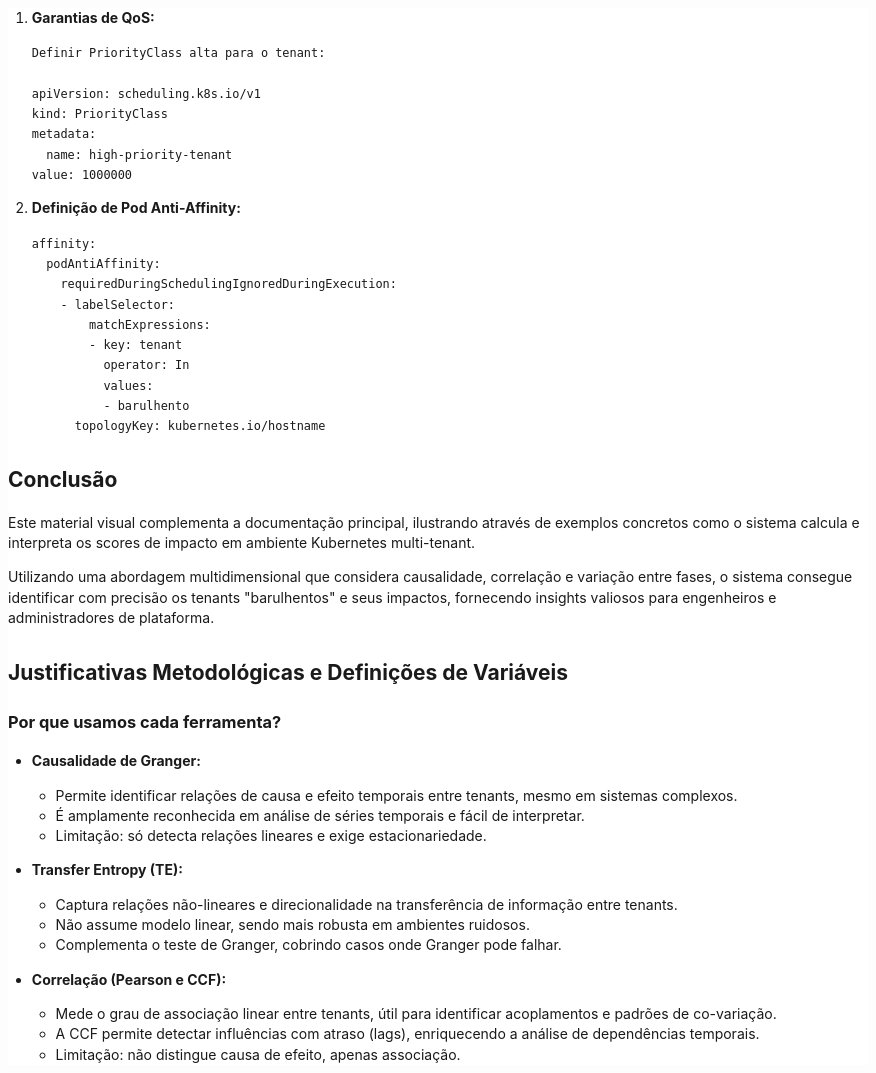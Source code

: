1. **Garantias de QoS:**
   ```
   Definir PriorityClass alta para o tenant:
   
   apiVersion: scheduling.k8s.io/v1
   kind: PriorityClass
   metadata:
     name: high-priority-tenant
   value: 1000000
   ```

2. **Definição de Pod Anti-Affinity:**
   ```
   affinity:
     podAntiAffinity:
       requiredDuringSchedulingIgnoredDuringExecution:
       - labelSelector:
           matchExpressions:
           - key: tenant
             operator: In
             values:
             - barulhento
         topologyKey: kubernetes.io/hostname
   ```

## Conclusão

Este material visual complementa a documentação principal, ilustrando através de exemplos concretos como o sistema calcula e interpreta os scores de impacto em ambiente Kubernetes multi-tenant.

Utilizando uma abordagem multidimensional que considera causalidade, correlação e variação entre fases, o sistema consegue identificar com precisão os tenants "barulhentos" e seus impactos, fornecendo insights valiosos para engenheiros e administradores de plataforma.

## Justificativas Metodológicas e Definições de Variáveis

### Por que usamos cada ferramenta?

- **Causalidade de Granger:**
  - Permite identificar relações de causa e efeito temporais entre tenants, mesmo em sistemas complexos.
  - É amplamente reconhecida em análise de séries temporais e fácil de interpretar.
  - Limitação: só detecta relações lineares e exige estacionariedade.

- **Transfer Entropy (TE):**
  - Captura relações não-lineares e direcionalidade na transferência de informação entre tenants.
  - Não assume modelo linear, sendo mais robusta em ambientes ruidosos.
  - Complementa o teste de Granger, cobrindo casos onde Granger pode falhar.

- **Correlação (Pearson e CCF):**
  - Mede o grau de associação linear entre tenants, útil para identificar acoplamentos e padrões de co-variação.
  - A CCF permite detectar influências com atraso (lags), enriquecendo a análise de dependências temporais.
  - Limitação: não distingue causa de efeito, apenas associação.
